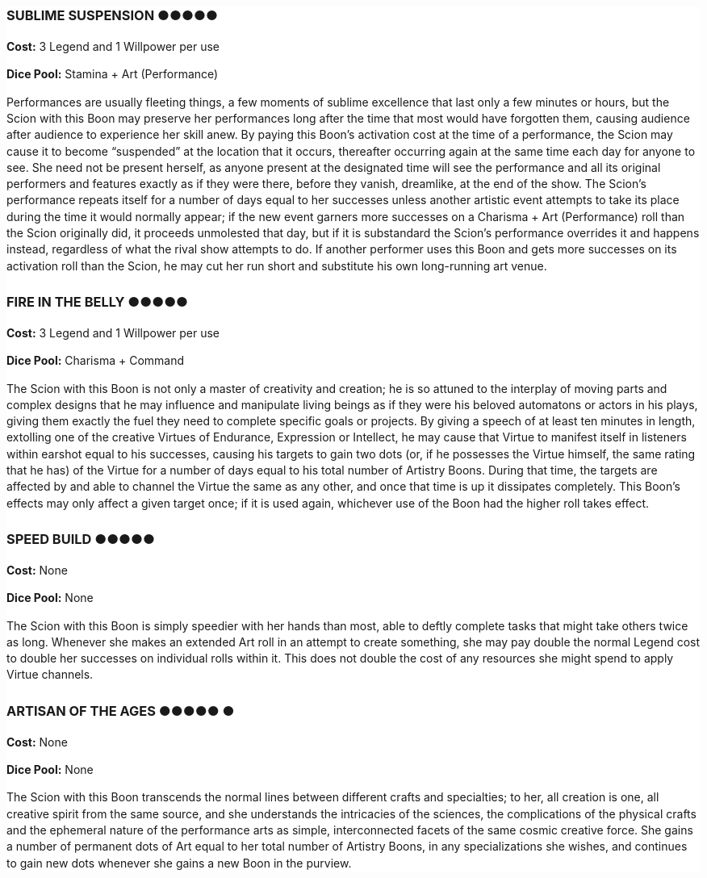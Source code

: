 ### SUBLIME SUSPENSION ●●●●●
**Cost:** 3 Legend and 1 Willpower per use

**Dice Pool:** Stamina + Art (Performance)

Performances are usually fleeting things, a few moments of sublime excellence that last only a few minutes or hours, but the Scion with this Boon may preserve her performances long after the time that most would have forgotten them, causing audience after audience to experience her skill anew. By paying this Boon’s activation cost at the time of a performance, the Scion may cause it to become “suspended” at the location that it occurs, thereafter occurring again at the same time each day for anyone to see. She need not be present herself, as anyone present at the designated time will see the performance and all its original performers and features exactly as if they were there, before they vanish, dreamlike, at the end of the show. The Scion’s performance repeats itself for a number of days equal to her successes unless another artistic event attempts to take its place during the time it would normally appear; if the new event garners more successes on a Charisma + Art (Performance) roll than the Scion originally did, it proceeds unmolested that day, but if it is substandard the Scion’s performance overrides it and happens instead, regardless of what the rival show attempts to do. If another performer uses this Boon and gets more successes on its activation roll than the Scion, he may cut her run short and substitute his own long-running art venue.

### FIRE IN THE BELLY ●●●●●
**Cost:** 3 Legend and 1 Willpower per use

**Dice Pool:** Charisma + Command

The Scion with this Boon is not only a master of creativity and creation; he is so attuned to the interplay of moving parts and complex designs that he may influence and manipulate living beings as if they were his beloved automatons or actors in his plays, giving them exactly the fuel they need to complete specific goals or projects. By giving a speech of at least ten minutes in length, extolling one of the creative Virtues of Endurance, Expression or Intellect, he may cause that Virtue to manifest itself in listeners within earshot equal to his successes, causing his targets to gain two dots (or, if he possesses the Virtue himself, the same rating that he has) of the Virtue for a number of days equal to his total number of Artistry Boons. During that time, the targets are affected by and able to channel the Virtue the same as any other, and once that time is up it dissipates completely. This Boon’s effects may only affect a given target once; if it is used again, whichever use of the Boon had the higher roll takes effect.

### SPEED BUILD ●●●●●
**Cost:** None

**Dice Pool:** None

The Scion with this Boon is simply speedier with her hands than most, able to deftly complete tasks that might take others twice as long. Whenever she makes an extended Art roll in an attempt to create something, she may pay double the normal Legend cost to double her successes on individual rolls within it. This does not double the cost of any resources she might spend to apply Virtue channels.

### ARTISAN OF THE AGES ●●●●● ●
**Cost:** None

**Dice Pool:** None

The Scion with this Boon transcends the normal lines between different crafts and specialties; to her, all creation is one, all creative spirit from the same source, and she understands the intricacies of the sciences, the complications of the physical crafts and the ephemeral nature of the performance arts as simple, interconnected facets of the same cosmic creative force. She gains a number of permanent dots of Art equal to her total number of Artistry Boons, in any specializations she wishes, and continues to gain new dots whenever she gains a new Boon in the purview.
